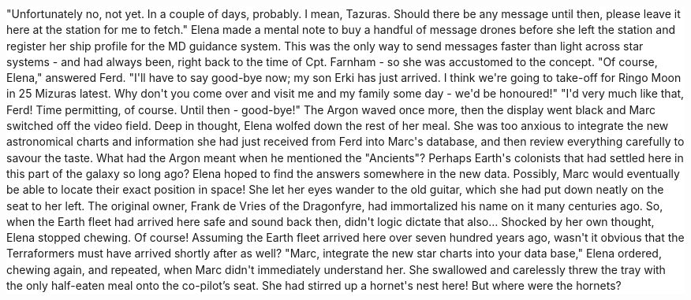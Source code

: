 "Unfortunately no, not yet. In a couple of days, probably. I mean, Tazuras. Should there be any message until then, please leave it here at the station for me to fetch." Elena made a mental note to buy a handful of message drones before she left the station and register her ship profile for the MD guidance system. This was the only way to send messages faster than light across star systems - and had always been, right back to the time of Cpt. Farnham - so she was accustomed to the concept. 
"Of course, Elena," answered Ferd. "I'll have to say good-bye now; my son Erki has just arrived. I think we're going to take-off for Ringo Moon in 25 Mizuras latest. Why don't you come over and visit me and my family some day - we'd be honoured!" 
"I'd very much like that, Ferd! Time permitting, of course. Until then - good-bye!" 
The Argon waved once more, then the display went black and Marc switched off the video field. 
Deep in thought, Elena wolfed down the rest of her meal. She was too anxious to integrate the new astronomical charts and information she had just received from Ferd into Marc's database, and then review everything carefully to savour the taste. What had the Argon meant when he mentioned the "Ancients"? Perhaps Earth's colonists that had settled here in this part of the galaxy so long ago? Elena hoped to find the answers somewhere in the new data. Possibly, Marc would eventually be able to locate their exact position in space! 
She let her eyes wander to the old guitar, which she had put down neatly on the seat to her left. The original owner, Frank de Vries of the Dragonfyre, had immortalized his name on it many centuries ago. So, when the Earth fleet had arrived here safe and sound back then, didn't logic dictate that also… 
Shocked by her own thought, Elena stopped chewing. 
Of course! Assuming the Earth fleet arrived here over seven hundred years ago, wasn't it obvious that the Terraformers must have arrived shortly after as well? 
"Marc, integrate the new star charts into your data base," Elena ordered, chewing again, and repeated, when Marc didn't immediately understand her. She swallowed and carelessly threw the tray with the only half-eaten meal onto the co-pilot’s seat. 
She had stirred up a hornet's nest here! But where were the hornets?
